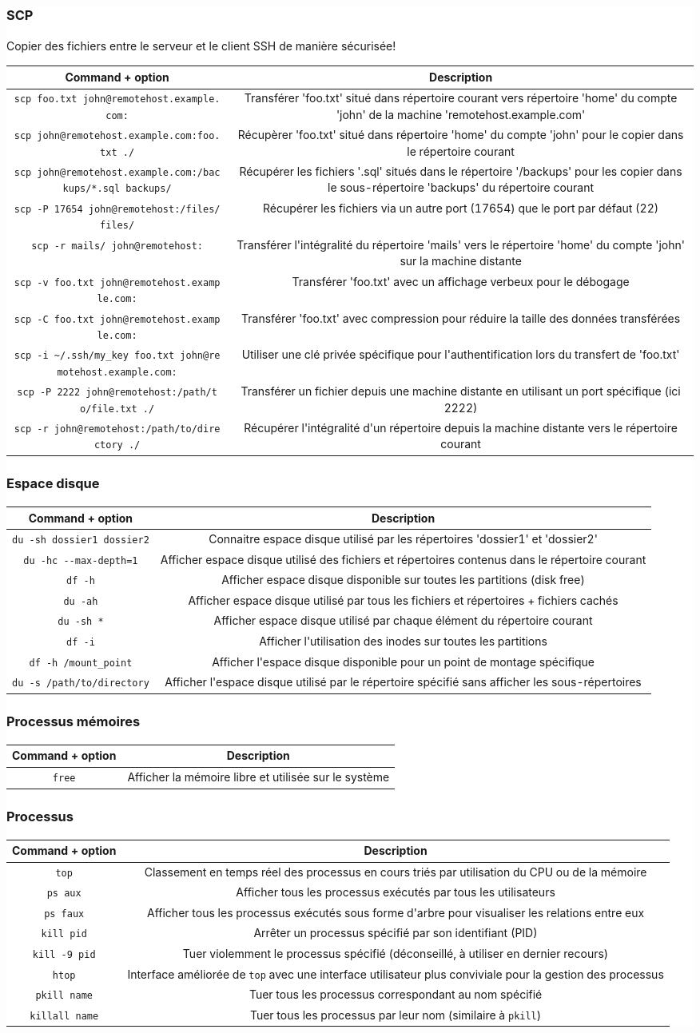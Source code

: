 ### SCP
Copier des fichiers entre le serveur et le client SSH de manière sécurisée!  

| Command + option | Description |
| :--------------: | :---------: |
|`scp foo.txt john@remotehost.example.com:`|Transférer 'foo.txt' situé dans répertoire courant vers répertoire 'home' du compte 'john' de la machine 'remotehost.example.com'|
|`scp john@remotehost.example.com:foo.txt ./`|Récupèrer 'foo.txt' situé dans répertoire 'home' du compte 'john' pour le copier dans le répertoire courant|
|`scp john@remotehost.example.com:/backups/*.sql backups/`|Récupérer les fichiers '.sql' situés dans le répertoire '/backups' pour les copier dans le sous-répertoire 'backups' du répertoire courant|
|`scp -P 17654 john@remotehost:/files/ files/`|Récupérer les fichiers via un autre port (17654) que le port par défaut (22)|
|`scp -r mails/ john@remotehost:`|Transférer l'intégralité du répertoire 'mails' vers le répertoire 'home' du compte 'john' sur la machine distante|
|`scp -v foo.txt john@remotehost.example.com:`|Transférer 'foo.txt' avec un affichage verbeux pour le débogage|
|`scp -C foo.txt john@remotehost.example.com:`|Transférer 'foo.txt' avec compression pour réduire la taille des données transférées|
|`scp -i ~/.ssh/my_key foo.txt john@remotehost.example.com:`|Utiliser une clé privée spécifique pour l'authentification lors du transfert de 'foo.txt'|
|`scp -P 2222 john@remotehost:/path/to/file.txt ./`|Transférer un fichier depuis une machine distante en utilisant un port spécifique (ici 2222)|
|`scp -r john@remotehost:/path/to/directory ./`|Récupérer l'intégralité d'un répertoire depuis la machine distante vers le répertoire courant|

### Espace disque
| Command + option | Description |
| :--------------: | :---------: |
|`du -sh dossier1 dossier2`|Connaitre espace disque utilisé par les répertoires 'dossier1' et 'dossier2'|
|`du -hc --max-depth=1`|Afficher espace disque utilisé des fichiers et répertoires contenus dans le répertoire courant|
|`df -h`|Afficher espace disque disponible sur toutes les partitions (disk free)|
|`du -ah`|Afficher espace disque utilisé par tous les fichiers et répertoires + fichiers cachés|
|`du -sh *`|Afficher espace disque utilisé par chaque élément du répertoire courant|
|`df -i`|Afficher l'utilisation des inodes sur toutes les partitions|
|`df -h /mount_point`|Afficher l'espace disque disponible pour un point de montage spécifique|
|`du -s /path/to/directory`|Afficher l'espace disque utilisé par le répertoire spécifié sans afficher les sous-répertoires|

### Processus mémoires
| Command + option | Description |
| :--------------: | :---------: |
|`free`|Afficher la mémoire libre et utilisée sur le système|

### Processus
| Command + option | Description |
| :--------------: | :---------: |
|`top`|Classement en temps réel des processus en cours triés par utilisation du CPU ou de la mémoire|
|`ps aux`|Afficher tous les processus exécutés par tous les utilisateurs|
|`ps faux`|Afficher tous les processus exécutés sous forme d'arbre pour visualiser les relations entre eux|
|`kill pid`|Arrêter un processus spécifié par son identifiant (PID)|
|`kill -9 pid`|Tuer violemment le processus spécifié (déconseillé, à utiliser en dernier recours)|
|`htop`|Interface améliorée de `top` avec une interface utilisateur plus conviviale pour la gestion des processus|
|`pkill name`|Tuer tous les processus correspondant au nom spécifié|
|`killall name`|Tuer tous les processus par leur nom (similaire à `pkill`)|